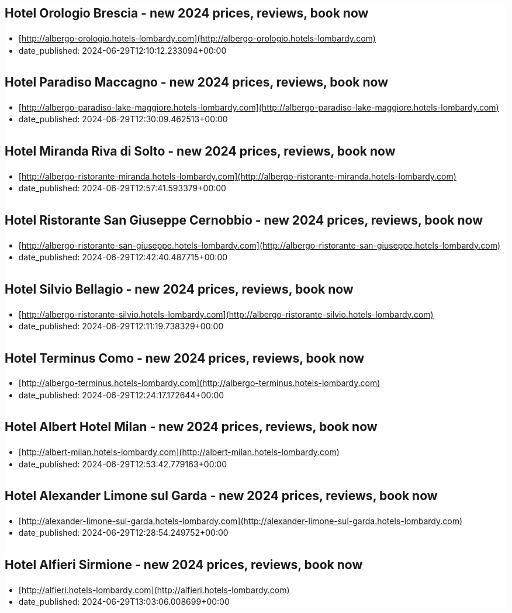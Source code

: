  ## Hotel Orologio Brescia - new 2024 prices, reviews, book now
 - [http://albergo-orologio.hotels-lombardy.com](http://albergo-orologio.hotels-lombardy.com)
 - date_published: 2024-06-29T12:10:12.233094+00:00

 ## Hotel Paradiso Maccagno - new 2024 prices, reviews, book now
 - [http://albergo-paradiso-lake-maggiore.hotels-lombardy.com](http://albergo-paradiso-lake-maggiore.hotels-lombardy.com)
 - date_published: 2024-06-29T12:30:09.462513+00:00

 ## Hotel Miranda Riva di Solto - new 2024 prices, reviews, book now
 - [http://albergo-ristorante-miranda.hotels-lombardy.com](http://albergo-ristorante-miranda.hotels-lombardy.com)
 - date_published: 2024-06-29T12:57:41.593379+00:00

 ## Hotel Ristorante San Giuseppe Cernobbio - new 2024 prices, reviews, book now
 - [http://albergo-ristorante-san-giuseppe.hotels-lombardy.com](http://albergo-ristorante-san-giuseppe.hotels-lombardy.com)
 - date_published: 2024-06-29T12:42:40.487715+00:00

 ## Hotel Silvio Bellagio - new 2024 prices, reviews, book now
 - [http://albergo-ristorante-silvio.hotels-lombardy.com](http://albergo-ristorante-silvio.hotels-lombardy.com)
 - date_published: 2024-06-29T12:11:19.738329+00:00

 ## Hotel Terminus Como - new 2024 prices, reviews, book now
 - [http://albergo-terminus.hotels-lombardy.com](http://albergo-terminus.hotels-lombardy.com)
 - date_published: 2024-06-29T12:24:17.172644+00:00

 ## Hotel Albert Hotel Milan - new 2024 prices, reviews, book now
 - [http://albert-milan.hotels-lombardy.com](http://albert-milan.hotels-lombardy.com)
 - date_published: 2024-06-29T12:53:42.779163+00:00

 ## Hotel Alexander Limone sul Garda - new 2024 prices, reviews, book now
 - [http://alexander-limone-sul-garda.hotels-lombardy.com](http://alexander-limone-sul-garda.hotels-lombardy.com)
 - date_published: 2024-06-29T12:28:54.249752+00:00

 ## Hotel Alfieri Sirmione - new 2024 prices, reviews, book now
 - [http://alfieri.hotels-lombardy.com](http://alfieri.hotels-lombardy.com)
 - date_published: 2024-06-29T13:03:06.008699+00:00
